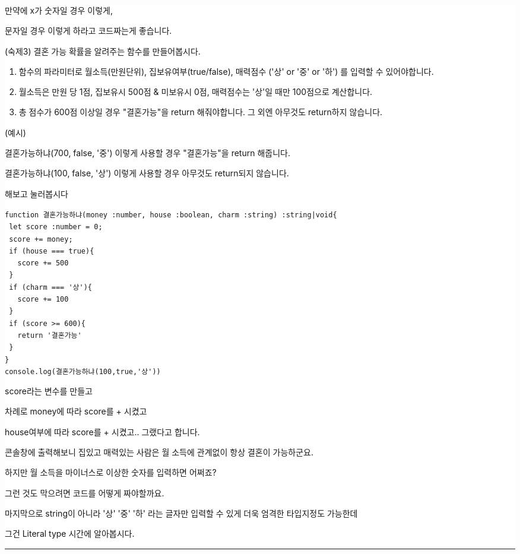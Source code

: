 만약에 x가 숫자일 경우 이렇게,

문자일 경우 이렇게 하라고 코드짜는게 좋습니다.

(숙제3) 결혼 가능 확률을 알려주는 함수를 만들어봅시다.

1. 함수의 파라미터로 월소득(만원단위), 집보유여부(true/false), 매력점수 ('상' or '중' or '하') 를 입력할 수 있어야합니다.

2. 월소득은 만원 당 1점, 집보유시 500점 & 미보유시 0점, 매력점수는 '상'일 때만 100점으로 계산합니다.

3. 총 점수가 600점 이상일 경우 "결혼가능"을 return 해줘야합니다. 그 외엔 아무것도 return하지 않습니다.



(예시)

결혼가능하냐(700, false, '중') 이렇게 사용할 경우 "결혼가능"을 return 해줍니다.

결혼가능하냐(100, false, '상') 이렇게 사용할 경우 아무것도 return되지 않습니다.



해보고 눌러봅시다



```
function 결혼가능하냐(money :number, house :boolean, charm :string) :string|void{
 let score :number = 0;
 score += money;
 if (house === true){
   score += 500
 }
 if (charm === '상'){
   score += 100
 }
 if (score >= 600){
   return '결혼가능'
 }
}
console.log(결혼가능하냐(100,true,'상'))
```

score라는 변수를 만들고

차례로 money에 따라 score를 + 시켰고

house여부에 따라 score를 + 시켰고.. 그랬다고 합니다.

콘솔창에 출력해보니 집있고 매력있는 사람은 월 소득에 관계없이 항상 결혼이 가능하군요.





하지만 월 소득을 마이너스로 이상한 숫자를 입력하면 어쩌죠?

그런 것도 막으려면 코드를 어떻게 짜야할까요.

마지막으로 string이 아니라 '상' '중' '하' 라는 글자만 입력할 수 있게 더욱 엄격한 타입지정도 가능한데

그건 Literal type 시간에 알아봅시다.


-------
